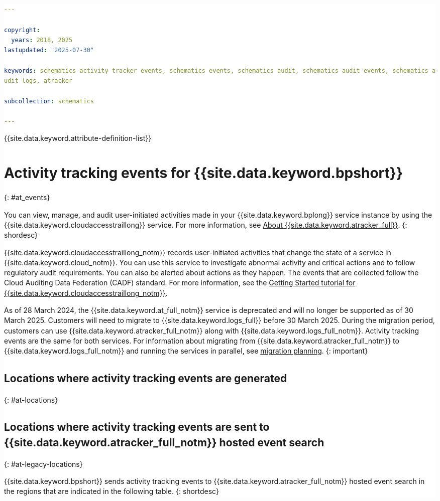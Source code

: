 ```yaml
---

copyright:
  years: 2018, 2025
lastupdated: "2025-07-30"

keywords: schematics activity tracker events, schematics events, schematics audit, schematics audit events, schematics audit logs, atracker

subcollection: schematics

---
```


{{site.data.keyword.attribute-definition-list}}

# Activity tracking events for {{site.data.keyword.bpshort}}
{: #at_events}

You can view, manage, and audit user-initiated activities made in your {{site.data.keyword.bplong}} service instance by using the {{site.data.keyword.cloudaccesstraillong}} service. For more information, see [About {{site.data.keyword.atracker_full}}](/docs/atracker?topic=atracker-about).
{: shordesc}

{{site.data.keyword.cloudaccesstraillong_notm}} records user-initiated activities that change the state of a service in {{site.data.keyword.cloud_notm}}. You can use this service to investigate abnormal activity and critical actions and to follow regulatory audit requirements. You can also be alerted about actions as they happen. The events that are collected follow the Cloud Auditing Data Federation (CADF) standard. For more information, see the [Getting Started tutorial for {{site.data.keyword.cloudaccesstraillong_notm}}](/docs/atracker?topic=atracker-getting-started).

As of 28 March 2024, the {{site.data.keyword.at_full_notm}} service is deprecated and will no longer be supported as of 30 March 2025. Customers will need to migrate to {{site.data.keyword.logs_full}} before 30 March 2025. During the migration period, customers can use {{site.data.keyword.atracker_full_notm}} along with {{site.data.keyword.logs_full_notm}}. Activity tracking events are the same for both services. For information about migrating from {{site.data.keyword.atracker_full_notm}} to {{site.data.keyword.logs_full_notm}} and running the services in parallel, see [migration planning](/docs/cloud-logs?topic=cloud-logs-getting-started).
{: important}

## Locations where activity tracking events are generated
{: #at-locations}

## Locations where activity tracking events are sent to {{site.data.keyword.atracker_full_notm}} hosted event search
{: #at-legacy-locations}

{{site.data.keyword.bpshort}} sends activity tracking events to {{site.data.keyword.atracker_full_notm}} hosted event search in the regions that are indicated in the following table.
{: shortdesc}
